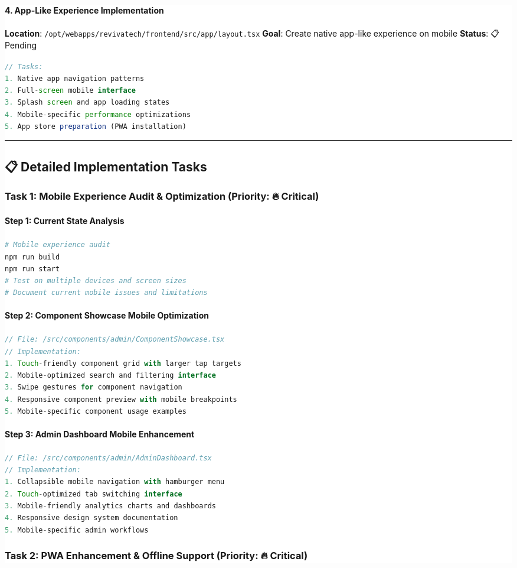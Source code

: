 #### **4. App-Like Experience Implementation**
**Location**: `/opt/webapps/revivatech/frontend/src/app/layout.tsx`
**Goal**: Create native app-like experience on mobile
**Status**: 📋 Pending

```typescript
// Tasks:
1. Native app navigation patterns
2. Full-screen mobile interface
3. Splash screen and app loading states
4. Mobile-specific performance optimizations
5. App store preparation (PWA installation)
```

---

## 📋 **Detailed Implementation Tasks**

### **Task 1: Mobile Experience Audit & Optimization** (Priority: 🔥 Critical)

#### **Step 1: Current State Analysis**
```bash
# Mobile experience audit
npm run build
npm run start
# Test on multiple devices and screen sizes
# Document current mobile issues and limitations
```

#### **Step 2: Component Showcase Mobile Optimization**
```typescript
// File: /src/components/admin/ComponentShowcase.tsx
// Implementation:
1. Touch-friendly component grid with larger tap targets
2. Mobile-optimized search and filtering interface
3. Swipe gestures for component navigation
4. Responsive component preview with mobile breakpoints
5. Mobile-specific component usage examples
```

#### **Step 3: Admin Dashboard Mobile Enhancement**
```typescript
// File: /src/components/admin/AdminDashboard.tsx
// Implementation:
1. Collapsible mobile navigation with hamburger menu
2. Touch-optimized tab switching interface
3. Mobile-friendly analytics charts and dashboards
4. Responsive design system documentation
5. Mobile-specific admin workflows
```

### **Task 2: PWA Enhancement & Offline Support** (Priority: 🔥 Critical)
